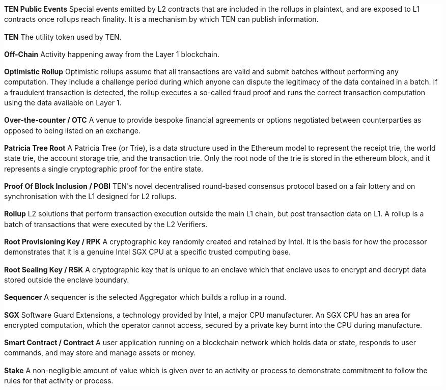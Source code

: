 **TEN Public Events**
Special events emitted by L2 contracts that are included in the rollups in plaintext, and are exposed to L1 contracts once rollups reach finality. It is a mechanism by which TEN can publish information. 

**TEN**
The utility token used by TEN.

**Off-Chain**
Activity happening away from the Layer 1 blockchain.

**Optimistic Rollup**
Optimistic rollups assume that all transactions are valid and submit batches without performing any computation. They include a challenge period during which anyone can dispute the legitimacy of the data contained in a batch. If a fraudulent transaction is detected, the rollup executes a so-called fraud proof and runs the correct transaction computation using the data available on Layer 1.

**Over-the-counter / OTC**
A venue to provide bespoke financial agreements or options negotiated between counterparties as opposed to being listed on an exchange.

**Patricia Tree Root**
A Patricia Tree (or Trie), is a data structure used in the Ethereum model to represent the receipt trie, the world state trie, the account storage trie, and the transaction trie. Only the root node of the trie is stored in the ethereum block, and it represents a single cryptographic proof for the entire state.

**Proof Of Block Inclusion / POBI**
TEN's novel decentralised round-based consensus protocol based on a fair lottery and on synchronisation with the L1 designed for L2 rollups.

**Rollup**
L2 solutions that perform transaction execution outside the main L1 chain, but post transaction data on L1. A rollup is a batch of transactions that were executed by the L2 Verifiers.

**Root Provisioning Key / RPK**
A cryptographic key randomly created and retained by Intel. It is the basis for how the processor demonstrates that it is a genuine Intel SGX CPU at a specific trusted computing base.

**Root Sealing Key / RSK**
A cryptographic key that is unique to an enclave which that enclave uses to encrypt and decrypt data stored outside the enclave boundary.

**Sequencer**
A sequencer is the selected Aggregator which builds a rollup in a round.

**SGX**
Software Guard Extensions, a technology provided by Intel, a major CPU manufacturer. An SGX CPU has an area for encrypted computation, which the operator cannot access, secured by a private key burnt into the CPU during manufacture.

**Smart Contract / Contract**
A user application running on a blockchain network which holds data or state, responds to user commands, and may store and manage assets or money.

**Stake**
A non-negligible amount of value which is given over to an activity or process to demonstrate commitment to follow the rules for that activity or process.
